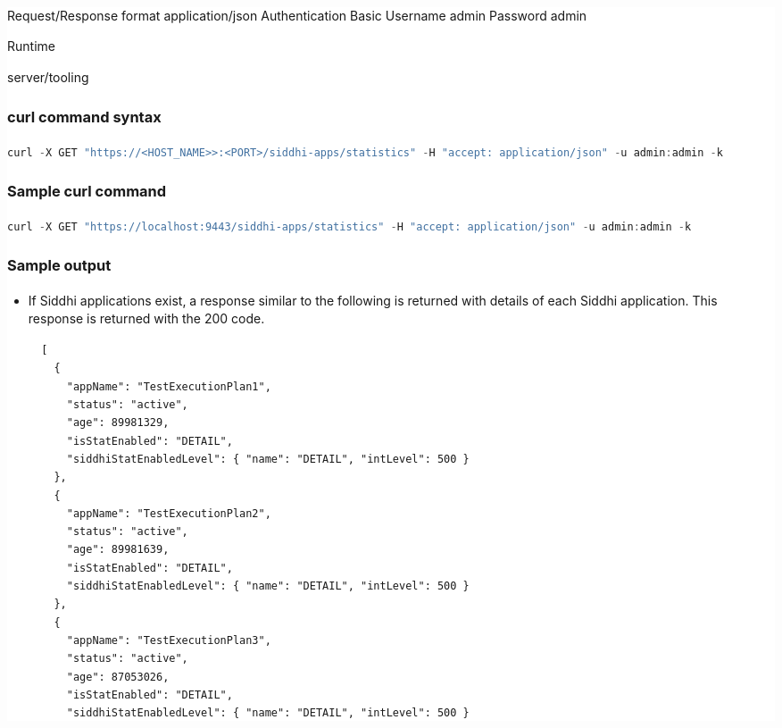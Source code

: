 </tr>
<tr class="even">
<th>Request/Response format</th>
<td>application/json</td>
</tr>
<tr class="odd">
<th>Authentication</th>
<td>Basic</td>
</tr>
<tr class="even">
<th>Username</th>
<td>admin</td>
</tr>
<tr class="odd">
<th>Password</th>
<td>admin</td>
</tr>
<tr class="even">
<th><p>Runtime</p></th>
<td>server/tooling</td>
</tr>
</tbody>
</table>

### curl command syntax

``` java
curl -X GET "https://<HOST_NAME>>:<PORT>/siddhi-apps/statistics" -H "accept: application/json" -u admin:admin -k
```

### Sample curl command

``` java
curl -X GET "https://localhost:9443/siddhi-apps/statistics" -H "accept: application/json" -u admin:admin -k
```

### Sample output

- If Siddhi applications exist, a response similar to the following is returned with details of each Siddhi application. This response is returned with the 200 code.

    ```
      [
        {
          "appName": "TestExecutionPlan1",
          "status": "active",
          "age": 89981329,
          "isStatEnabled": "DETAIL",
          "siddhiStatEnabledLevel": { "name": "DETAIL", "intLevel": 500 }
        },
        {
          "appName": "TestExecutionPlan2",
          "status": "active",
          "age": 89981639,
          "isStatEnabled": "DETAIL",
          "siddhiStatEnabledLevel": { "name": "DETAIL", "intLevel": 500 }
        },
        {
          "appName": "TestExecutionPlan3",
          "status": "active",
          "age": 87053026,
          "isStatEnabled": "DETAIL",
          "siddhiStatEnabledLevel": { "name": "DETAIL", "intLevel": 500 }